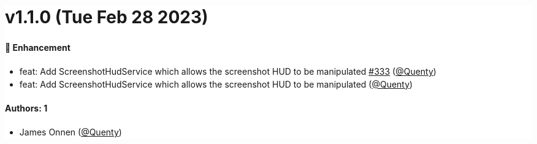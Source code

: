 



# v1.1.0 (Tue Feb 28 2023)

#### 🚀 Enhancement

- feat: Add ScreenshotHudService which allows the screenshot HUD to be manipulated [#333](https://github.com/Quenty/NevermoreEngine/pull/333) ([@Quenty](https://github.com/Quenty))
- feat: Add ScreenshotHudService which allows the screenshot HUD to be manipulated ([@Quenty](https://github.com/Quenty))

#### Authors: 1

- James Onnen ([@Quenty](https://github.com/Quenty))
